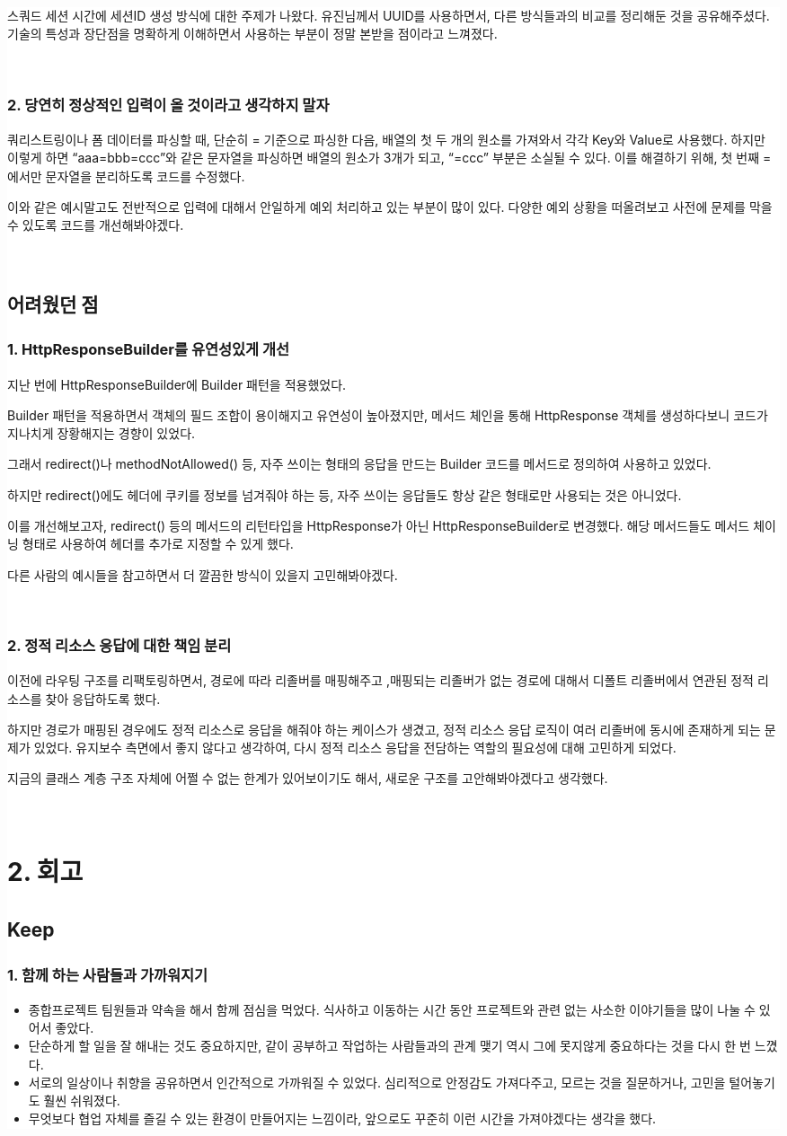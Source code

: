 스쿼드 세션 시간에 세션ID 생성 방식에 대한 주제가 나왔다. 유진님께서 UUID를 사용하면서, 다른 방식들과의 비교를 정리해둔 것을 공유해주셨다. 기술의 특성과 장단점을 명확하게 이해하면서 사용하는 부분이 정말 본받을 점이라고 느껴졌다.

<br>

### 2. 당연히 정상적인 입력이 올 것이라고 생각하지 말자

쿼리스트링이나 폼 데이터를 파싱할 때, 단순히 = 기준으로 파싱한 다음, 배열의 첫 두 개의 원소를 가져와서 각각 Key와 Value로 사용했다. 하지만 이렇게 하면 “aaa=bbb=ccc”와 같은 문자열을 파싱하면 배열의 원소가 3개가 되고, “=ccc” 부분은 소실될 수 있다. 이를 해결하기 위해, 첫 번째 =에서만 문자열을 분리하도록 코드를 수정했다. 

이와 같은 예시말고도 전반적으로 입력에 대해서 안일하게 예외 처리하고 있는 부분이 많이 있다. 다양한 예외 상황을 떠올려보고 사전에 문제를 막을 수 있도록 코드를 개선해봐야겠다.

<br>

## 어려웠던 점

### **1. HttpResponseBuilder를 유연성있게 개선**

지난 번에 HttpResponseBuilder에 Builder 패턴을 적용했었다.

Builder 패턴을 적용하면서 객체의 필드 조합이 용이해지고 유연성이 높아졌지만, 메서드 체인을 통해 HttpResponse 객체를 생성하다보니 코드가 지나치게 장황해지는 경향이 있었다.

그래서 redirect()나 methodNotAllowed() 등, 자주 쓰이는 형태의 응답을 만드는 Builder 코드를 메서드로 정의하여 사용하고 있었다.

하지만 redirect()에도 헤더에 쿠키를 정보를 넘겨줘야 하는 등, 자주 쓰이는 응답들도 항상 같은 형태로만 사용되는 것은 아니었다.

이를 개선해보고자, redirect() 등의 메서드의 리턴타입을 HttpResponse가 아닌 HttpResponseBuilder로 변경했다. 해당 메서드들도 메서드 체이닝 형태로 사용하여 헤더를 추가로 지정할 수 있게 했다.

다른 사람의 예시들을 참고하면서 더 깔끔한 방식이 있을지 고민해봐야겠다.

<br>

### 2. 정적 리소스 응답에 대한 책임 분리

이전에 라우팅 구조를 리팩토링하면서, 경로에 따라 리졸버를 매핑해주고 ,매핑되는 리졸버가 없는 경로에 대해서 디폴트 리졸버에서 연관된 정적 리소스를 찾아 응답하도록 했다.

하지만 경로가 매핑된 경우에도 정적 리소스로 응답을 해줘야 하는 케이스가 생겼고, 정적 리소스 응답 로직이 여러 리졸버에 동시에 존재하게 되는 문제가 있었다. 유지보수 측면에서 좋지 않다고 생각하여, 다시 정적 리소스 응답을 전담하는 역할의 필요성에 대해 고민하게 되었다.

지금의 클래스 계층 구조 자체에 어쩔 수 없는 한계가 있어보이기도 해서, 새로운 구조를 고안해봐야겠다고 생각했다.

<br>

# 2. 회고

## Keep

### **1. 함께 하는 사람들과 가까워지기**

- 종합프로젝트 팀원들과 약속을 해서 함께 점심을 먹었다. 식사하고 이동하는 시간 동안 프로젝트와 관련 없는 사소한 이야기들을 많이 나눌 수 있어서 좋았다.
- 단순하게 할 일을 잘 해내는 것도 중요하지만, 같이 공부하고 작업하는 사람들과의 관계 맺기 역시 그에 못지않게 중요하다는 것을 다시 한 번 느꼈다.
- 서로의 일상이나 취향을 공유하면서 인간적으로 가까워질 수 있었다. 심리적으로 안정감도 가져다주고, 모르는 것을 질문하거나, 고민을 털어놓기도 훨씬 쉬워졌다.
- 무엇보다 협업 자체를 즐길 수 있는 환경이 만들어지는 느낌이라, 앞으로도 꾸준히 이런 시간을 가져야겠다는 생각을 했다.
